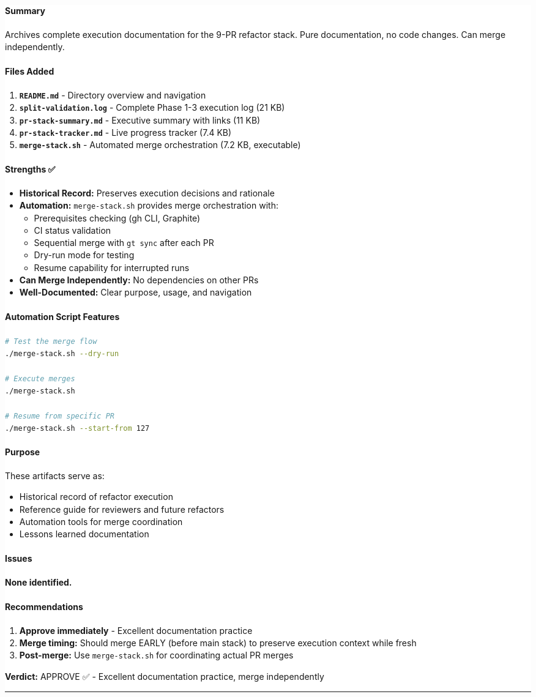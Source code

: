 #### Summary
Archives complete execution documentation for the 9-PR refactor stack. Pure documentation, no code changes. Can merge independently.

#### Files Added
1. **`README.md`** - Directory overview and navigation
2. **`split-validation.log`** - Complete Phase 1-3 execution log (21 KB)
3. **`pr-stack-summary.md`** - Executive summary with links (11 KB)
4. **`pr-stack-tracker.md`** - Live progress tracker (7.4 KB)
5. **`merge-stack.sh`** - Automated merge orchestration (7.2 KB, executable)

#### Strengths ✅
- **Historical Record:** Preserves execution decisions and rationale
- **Automation:** `merge-stack.sh` provides merge orchestration with:
  - Prerequisites checking (gh CLI, Graphite)
  - CI status validation
  - Sequential merge with `gt sync` after each PR
  - Dry-run mode for testing
  - Resume capability for interrupted runs
- **Can Merge Independently:** No dependencies on other PRs
- **Well-Documented:** Clear purpose, usage, and navigation

#### Automation Script Features
```bash
# Test the merge flow
./merge-stack.sh --dry-run

# Execute merges
./merge-stack.sh

# Resume from specific PR
./merge-stack.sh --start-from 127
```

#### Purpose
These artifacts serve as:
- Historical record of refactor execution
- Reference guide for reviewers and future refactors
- Automation tools for merge coordination
- Lessons learned documentation

#### Issues
**None identified.**

#### Recommendations
1. **Approve immediately** - Excellent documentation practice
2. **Merge timing:** Should merge EARLY (before main stack) to preserve execution context while fresh
3. **Post-merge:** Use `merge-stack.sh` for coordinating actual PR merges

**Verdict:** APPROVE ✅ - Excellent documentation practice, merge independently

---